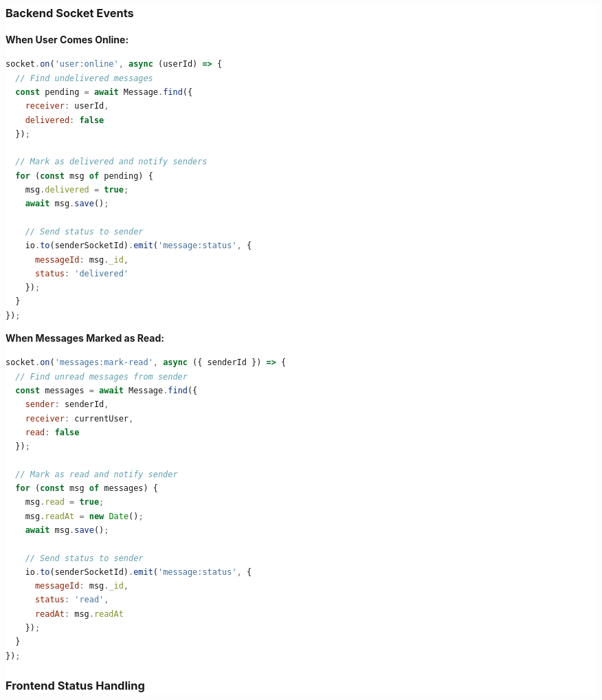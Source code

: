 ### Backend Socket Events

**When User Comes Online:**
```javascript
socket.on('user:online', async (userId) => {
  // Find undelivered messages
  const pending = await Message.find({
    receiver: userId,
    delivered: false
  });
  
  // Mark as delivered and notify senders
  for (const msg of pending) {
    msg.delivered = true;
    await msg.save();
    
    // Send status to sender
    io.to(senderSocketId).emit('message:status', {
      messageId: msg._id,
      status: 'delivered'
    });
  }
});
```

**When Messages Marked as Read:**
```javascript
socket.on('messages:mark-read', async ({ senderId }) => {
  // Find unread messages from sender
  const messages = await Message.find({
    sender: senderId,
    receiver: currentUser,
    read: false
  });
  
  // Mark as read and notify sender
  for (const msg of messages) {
    msg.read = true;
    msg.readAt = new Date();
    await msg.save();
    
    // Send status to sender
    io.to(senderSocketId).emit('message:status', {
      messageId: msg._id,
      status: 'read',
      readAt: msg.readAt
    });
  }
});
```

### Frontend Status Handling

